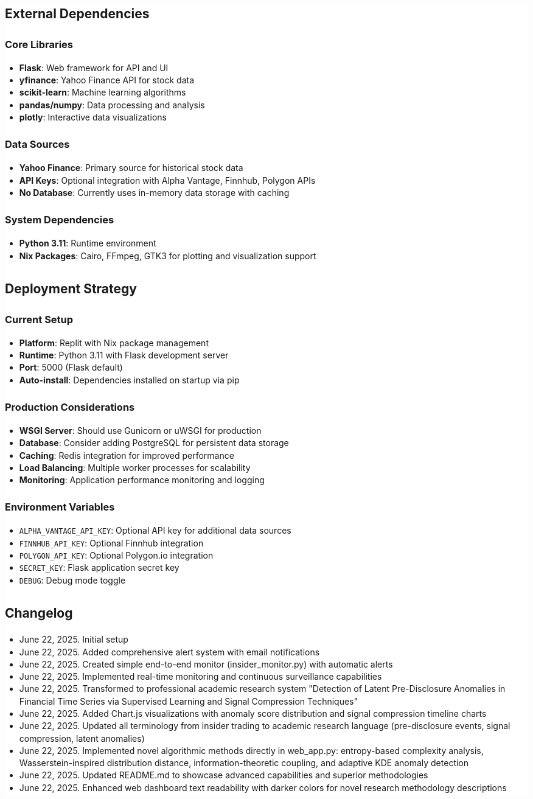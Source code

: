 ## External Dependencies

### Core Libraries
- **Flask**: Web framework for API and UI
- **yfinance**: Yahoo Finance API for stock data
- **scikit-learn**: Machine learning algorithms
- **pandas/numpy**: Data processing and analysis
- **plotly**: Interactive data visualizations

### Data Sources
- **Yahoo Finance**: Primary source for historical stock data
- **API Keys**: Optional integration with Alpha Vantage, Finnhub, Polygon APIs
- **No Database**: Currently uses in-memory data storage with caching

### System Dependencies
- **Python 3.11**: Runtime environment
- **Nix Packages**: Cairo, FFmpeg, GTK3 for plotting and visualization support

## Deployment Strategy

### Current Setup
- **Platform**: Replit with Nix package management
- **Runtime**: Python 3.11 with Flask development server
- **Port**: 5000 (Flask default)
- **Auto-install**: Dependencies installed on startup via pip

### Production Considerations
- **WSGI Server**: Should use Gunicorn or uWSGI for production
- **Database**: Consider adding PostgreSQL for persistent data storage
- **Caching**: Redis integration for improved performance
- **Load Balancing**: Multiple worker processes for scalability
- **Monitoring**: Application performance monitoring and logging

### Environment Variables
- `ALPHA_VANTAGE_API_KEY`: Optional API key for additional data sources
- `FINNHUB_API_KEY`: Optional Finnhub integration
- `POLYGON_API_KEY`: Optional Polygon.io integration
- `SECRET_KEY`: Flask application secret key
- `DEBUG`: Debug mode toggle

## Changelog
- June 22, 2025. Initial setup
- June 22, 2025. Added comprehensive alert system with email notifications
- June 22, 2025. Created simple end-to-end monitor (insider_monitor.py) with automatic alerts
- June 22, 2025. Implemented real-time monitoring and continuous surveillance capabilities
- June 22, 2025. Transformed to professional academic research system "Detection of Latent Pre-Disclosure Anomalies in Financial Time Series via Supervised Learning and Signal Compression Techniques"
- June 22, 2025. Added Chart.js visualizations with anomaly score distribution and signal compression timeline charts
- June 22, 2025. Updated all terminology from insider trading to academic research language (pre-disclosure events, signal compression, latent anomalies)
- June 22, 2025. Implemented novel algorithmic methods directly in web_app.py: entropy-based complexity analysis, Wasserstein-inspired distribution distance, information-theoretic coupling, and adaptive KDE anomaly detection
- June 22, 2025. Updated README.md to showcase advanced capabilities and superior methodologies
- June 22, 2025. Enhanced web dashboard text readability with darker colors for novel research methodology descriptions
